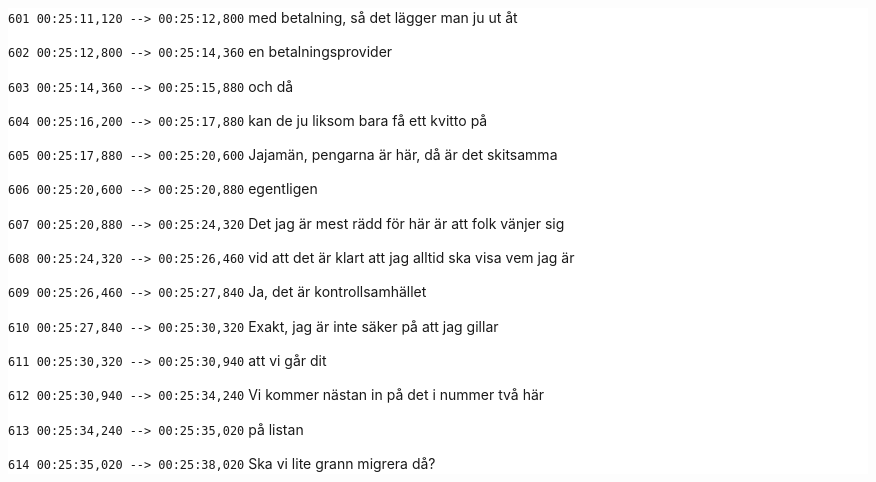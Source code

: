 

`601 00:25:11,120 --> 00:25:12,800`
med betalning, så det lägger man ju ut åt



`602 00:25:12,800 --> 00:25:14,360`
en betalningsprovider



`603 00:25:14,360 --> 00:25:15,880`
och då



`604 00:25:16,200 --> 00:25:17,880`
kan de ju liksom bara få ett kvitto på



`605 00:25:17,880 --> 00:25:20,600`
Jajamän, pengarna är här, då är det skitsamma



`606 00:25:20,600 --> 00:25:20,880`
egentligen



`607 00:25:20,880 --> 00:25:24,320`
Det jag är mest rädd för här är att folk vänjer sig



`608 00:25:24,320 --> 00:25:26,460`
vid att det är klart att jag alltid ska visa vem jag är



`609 00:25:26,460 --> 00:25:27,840`
Ja, det är kontrollsamhället



`610 00:25:27,840 --> 00:25:30,320`
Exakt, jag är inte säker på att jag gillar



`611 00:25:30,320 --> 00:25:30,940`
att vi går dit



`612 00:25:30,940 --> 00:25:34,240`
Vi kommer nästan in på det i nummer två här



`613 00:25:34,240 --> 00:25:35,020`
på listan



`614 00:25:35,020 --> 00:25:38,020`
Ska vi lite grann migrera då?
